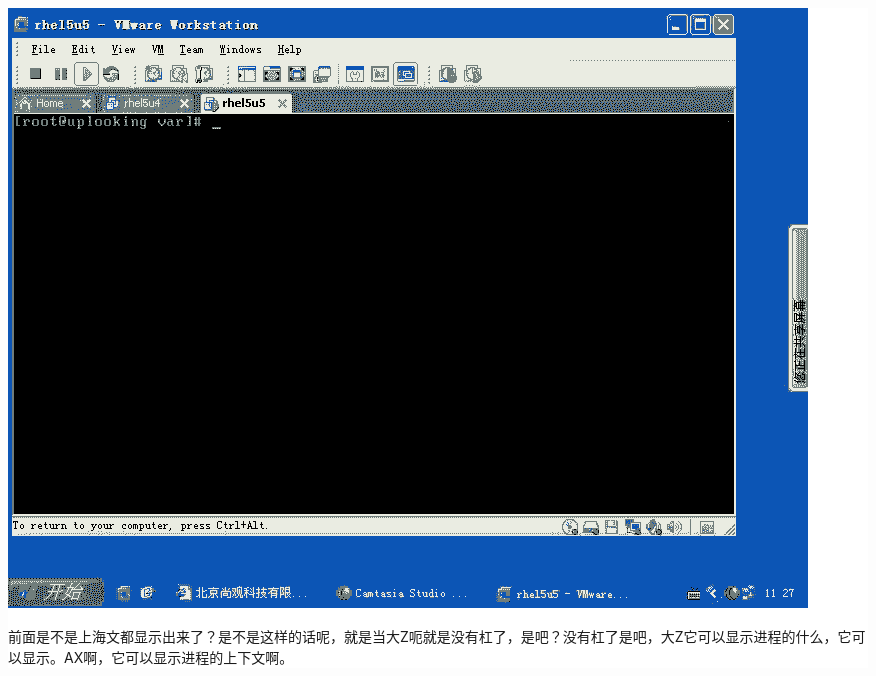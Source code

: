 ![](img/07e5ec6dcc705c825ed3b1e0cf193ede_4.png)

前面是不是上海文都显示出来了？是不是这样的话呢，就是当大Z呃就是没有杠了，是吧？没有杠了是吧，大Z它可以显示进程的什么，它可以显示。AX啊，它可以显示进程的上下文啊。


